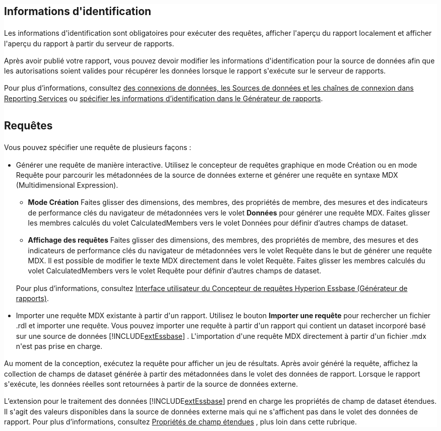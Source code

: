 ##  <a name="Credentials"></a> Informations d'identification  
 Les informations d'identification sont obligatoires pour exécuter des requêtes, afficher l'aperçu du rapport localement et afficher l'aperçu du rapport à partir du serveur de rapports.  
  
 Après avoir publié votre rapport, vous pouvez devoir modifier les informations d'identification pour la source de données afin que les autorisations soient valides pour récupérer les données lorsque le rapport s'exécute sur le serveur de rapports.  
  
 Pour plus d’informations, consultez [des connexions de données, les Sources de données et les chaînes de connexion dans Reporting Services](../data-connections-data-sources-and-connection-strings-in-reporting-services.md) ou [spécifier les informations d’identification dans le Générateur de rapports](../specify-credentials-in-report-builder.md).  
  
  
##  <a name="Query"></a> Requêtes  
 Vous pouvez spécifier une requête de plusieurs façons :  
  
-   Générer une requête de manière interactive. Utilisez le concepteur de requêtes graphique en mode Création ou en mode Requête pour parcourir les métadonnées de la source de données externe et générer une requête en syntaxe MDX (Multidimensional Expression).  
  
    -   **Mode Création** Faites glisser des dimensions, des membres, des propriétés de membre, des mesures et des indicateurs de performance clés du navigateur de métadonnées vers le volet **Données** pour générer une requête MDX. Faites glisser les membres calculés du volet CalculatedMembers vers le volet Données pour définir d’autres champs de dataset.  
  
    -   **Affichage des requêtes** Faites glisser des dimensions, des membres, des propriétés de membre, des mesures et des indicateurs de performance clés du navigateur de métadonnées vers le volet Requête dans le but de générer une requête MDX. Il est possible de modifier le texte MDX directement dans le volet Requête. Faites glisser les membres calculés du volet CalculatedMembers vers le volet Requête pour définir d’autres champs de dataset.  
  
     Pour plus d’informations, consultez [Interface utilisateur du Concepteur de requêtes Hyperion Essbase &#40;Générateur de rapports&#41;](../hyperion-essbase-query-designer-user-interface-report-builder.md).  
  
-   Importer une requête MDX existante à partir d'un rapport. Utilisez le bouton **Importer une requête** pour rechercher un fichier .rdl et importer une requête. Vous pouvez importer une requête à partir d'un rapport qui contient un dataset incorporé basé sur une source de données [!INCLUDE[extEssbase](../../includes/extessbase-md.md)] . L'importation d'une requête MDX directement à partir d'un fichier .mdx n'est pas prise en charge.  
  
 Au moment de la conception, exécutez la requête pour afficher un jeu de résultats. Après avoir généré la requête, affichez la collection de champs de dataset générée à partir des métadonnées dans le volet des données de rapport. Lorsque le rapport s'exécute, les données réelles sont retournées à partir de la source de données externe.  
  
 L’extension pour le traitement des données [!INCLUDE[extEssbase](../../includes/extessbase-md.md)] prend en charge les propriétés de champ de dataset étendues. Il s'agit des valeurs disponibles dans la source de données externe mais qui ne s'affichent pas dans le volet des données de rapport. Pour plus d’informations, consultez [Propriétés de champ étendues](#Extended) , plus loin dans cette rubrique.  
  